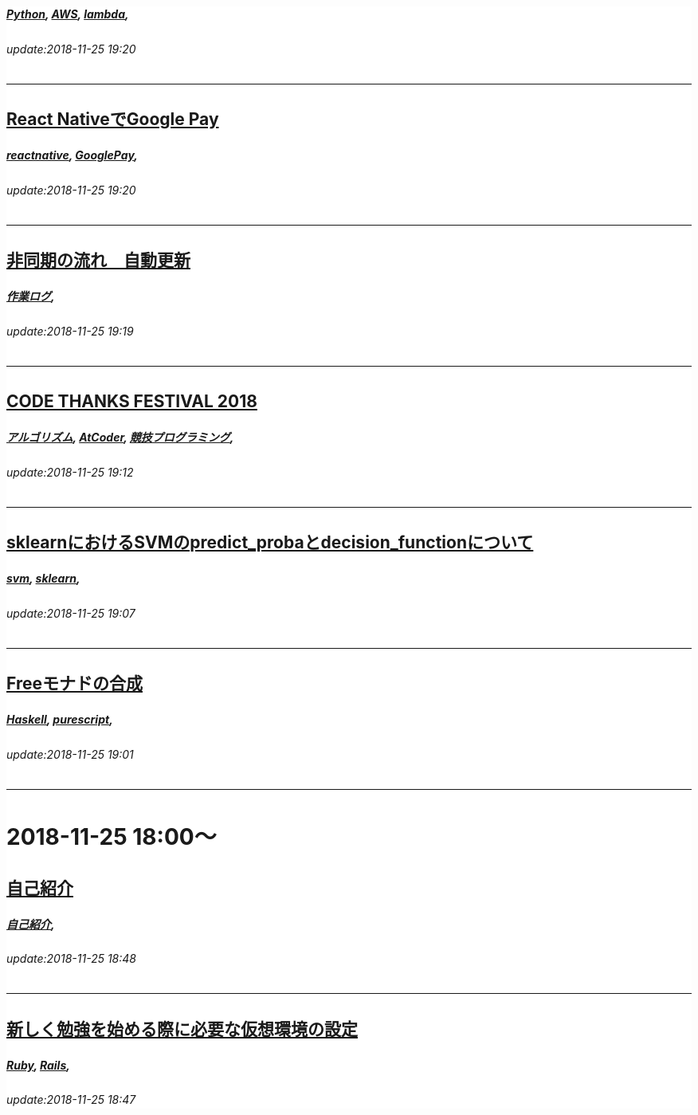 ##### [Python](https://qiita.com/tags/Python), [AWS](https://qiita.com/tags/AWS), [lambda](https://qiita.com/tags/lambda), 
###### update:2018-11-25 19:20
---
## [React NativeでGoogle Pay](https://qiita.com/nichi_yo/items/52d9c74319620b68099d)
##### [reactnative](https://qiita.com/tags/reactnative), [GooglePay](https://qiita.com/tags/GooglePay), 
###### update:2018-11-25 19:20
---
## [非同期の流れ　自動更新](https://qiita.com/tech-aki/items/d4f1f8025c85658f4e78)
##### [作業ログ](https://qiita.com/tags/作業ログ), 
###### update:2018-11-25 19:19
---
## [CODE THANKS FESTIVAL 2018](https://qiita.com/nomikura/items/fc7601a6c54c8bb1a675)
##### [アルゴリズム](https://qiita.com/tags/アルゴリズム), [AtCoder](https://qiita.com/tags/AtCoder), [競技プログラミング](https://qiita.com/tags/競技プログラミング), 
###### update:2018-11-25 19:12
---
## [sklearnにおけるSVMのpredict_probaとdecision_functionについて](https://qiita.com/thtitech/items/4c0777f3825572d7e0eb)
##### [svm](https://qiita.com/tags/svm), [sklearn](https://qiita.com/tags/sklearn), 
###### update:2018-11-25 19:07
---
## [Freeモナドの合成](https://qiita.com/goldarn_ring/items/1c895292ae313b74a410)
##### [Haskell](https://qiita.com/tags/Haskell), [purescript](https://qiita.com/tags/purescript), 
###### update:2018-11-25 19:01
---




# 2018-11-25 18:00～
## [自己紹介](https://qiita.com/rain3758/items/7b695923bd19c1051610)
##### [自己紹介](https://qiita.com/tags/自己紹介), 
###### update:2018-11-25 18:48
---
## [新しく勉強を始める際に必要な仮想環境の設定](https://qiita.com/shuheimm/items/492b48ed79a48ad7d028)
##### [Ruby](https://qiita.com/tags/Ruby), [Rails](https://qiita.com/tags/Rails), 
###### update:2018-11-25 18:47